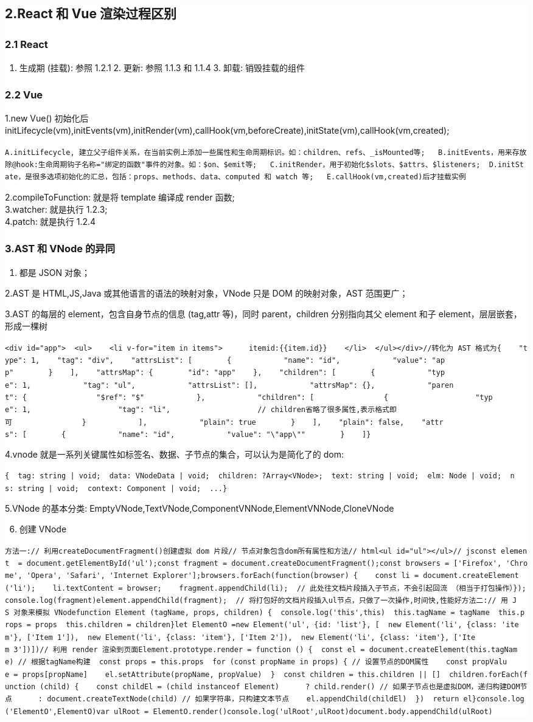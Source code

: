 2.React 和 Vue 渲染过程区别
--------------------

### 2.1 React

1. 生成期 (挂载): 参照 1.2.1 2. 更新: 参照 1.1.3 和 1.1.4 3. 卸载: 销毁挂载的组件

### 2.2 Vue

1.new Vue() 初始化后 initLifecycle(vm),initEvents(vm),initRender(vm),callHook(vm,beforeCreate),initState(vm),callHook(vm,created);

```
A.initLifecycle, 建立父子组件关系，在当前实例上添加一些属性和生命周期标识。如：children、refs、_isMounted等;   B.initEvents，用来存放除@hook:生命周期钩子名称="绑定的函数"事件的对象。如：$on、$emit等;   C.initRender，用于初始化$slots、$attrs、$listeners;  D.initState，是很多选项初始化的汇总，包括：props、methods、data、computed 和 watch 等;   E.callHook(vm,created)后才挂载实例
```

2.compileToFunction: 就是将 template 编译成 render 函数;  
3.watcher: 就是执行 1.2.3;  
4.patch: 就是执行 1.2.4

### 3.AST 和 VNode 的异同

1. 都是 JSON 对象；

2.AST 是 HTML,JS,Java 或其他语言的语法的映射对象，VNode 只是 DOM 的映射对象，AST 范围更广；

3.AST 的每层的 element，包含自身节点的信息 (tag,attr 等)，同时 parent，children 分别指向其父 element 和子 element，层层嵌套，形成一棵树

```
<div id="app">  <ul>    <li v-for="item in items">      itemid:{{item.id}}    </li>  </ul></div>//转化为 AST 格式为{    "type": 1,    "tag": "div",    "attrsList": [        {            "name": "id",            "value": "app"        }    ],    "attrsMap": {        "id": "app"    },    "children": [        {            "type": 1,            "tag": "ul",            "attrsList": [],            "attrsMap": {},            "parent": {                "$ref": "$"            },            "children": [                {                    "type": 1,                    "tag": "li",                    // children省略了很多属性,表示格式即可                }            ],            "plain": true        }    ],    "plain": false,    "attrs": [        {            "name": "id",            "value": "\"app\""        }    ]}
```

4.vnode 就是一系列关键属性如标签名、数据、子节点的集合，可以认为是简化了的 dom:

```
{  tag: string | void;  data: VNodeData | void;  children: ?Array<VNode>;  text: string | void;  elm: Node | void;  ns: string | void;  context: Component | void;  ...}
```

5.VNode 的基本分类: EmptyVNode,TextVNode,ComponentVNNode,ElementVNNode,CloneVNode

6. 创建 VNode

```
方法一:// 利用createDocumentFragment()创建虚拟 dom 片段// 节点对象包含dom所有属性和方法// html<ul id="ul"></ul>// jsconst element  = document.getElementById('ul');const fragment = document.createDocumentFragment();const browsers = ['Firefox', 'Chrome', 'Opera', 'Safari', 'Internet Explorer'];browsers.forEach(function(browser) {    const li = document.createElement('li');    li.textContent = browser;    fragment.appendChild(li);  // 此处往文档片段插入子节点，不会引起回流 （相当于打包操作）});console.log(fragment)element.appendChild(fragment);  // 将打包好的文档片段插入ul节点，只做了一次操作,时间快,性能好方法二:// 用 JS 对象来模拟 VNodefunction Element (tagName, props, children) {  console.log('this',this)  this.tagName = tagName  this.props = props  this.children = children}let ElementO =new Element('ul', {id: 'list'}, [  new Element('li', {class: 'item'}, ['Item 1']),  new Element('li', {class: 'item'}, ['Item 2']),  new Element('li', {class: 'item'}, ['Item 3'])])// 利用 render 渲染到页面Element.prototype.render = function () {  const el = document.createElement(this.tagName) // 根据tagName构建  const props = this.props  for (const propName in props) { // 设置节点的DOM属性    const propValue = props[propName]    el.setAttribute(propName, propValue)  }  const children = this.children || []  children.forEach(function (child) {    const childEl = (child instanceof Element)      ? child.render() // 如果子节点也是虚拟DOM，递归构建DOM节点      : document.createTextNode(child) // 如果字符串，只构建文本节点    el.appendChild(childEl)  })  return el}console.log('ElementO',ElementO)var ulRoot = ElementO.render()console.log('ulRoot',ulRoot)document.body.appendChild(ulRoot)
```
